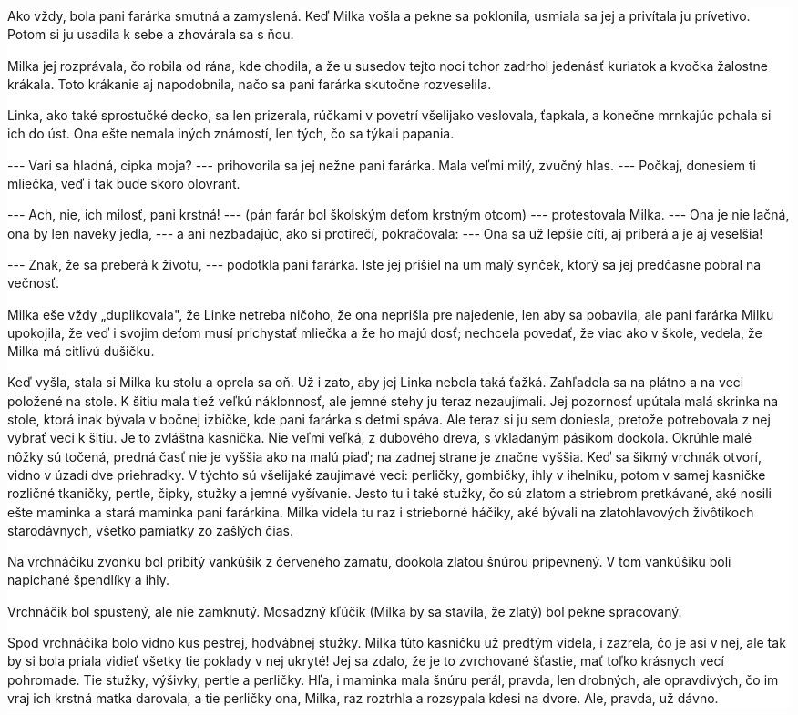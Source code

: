 Ako vždy, bola pani farárka smutná a zamyslená. Keď Milka vošla a pekne
sa poklonila, usmiala sa jej a privítala ju prívetivo. Potom si ju
usadila k sebe a zhovárala sa s ňou.

Milka jej rozprávala, čo robila od rána, kde chodila, a že u susedov
tejto noci tchor zadrhol jedenásť kuriatok a kvočka žalostne krákala.
Toto krákanie aj napodobnila, načo sa pani farárka skutočne rozveselila.

Linka, ako také sprostučké decko, sa len prizerala, rúčkami v povetrí
všelijako veslovala, ťapkala, a konečne mrnkajúc pchala si ich do úst.
Ona ešte nemala iných známostí, len tých, čo sa týkali papania.

--- Vari sa hladná, cipka moja? --- prihovorila sa jej nežne pani
farárka. Mala veľmi milý, zvučný hlas. --- Počkaj, donesiem ti mliečka,
veď i tak bude skoro olovrant.

--- Ach, nie, ich milosť, pani krstná! --- (pán farár bol školským deťom
krstným otcom) --- protestovala Milka. --- Ona je nie lačná, ona by len
naveky jedla, --- a ani nezbadajúc, ako si protirečí, pokračovala: ---
Ona sa už lepšie cíti, aj priberá a je aj veselšia!

--- Znak, že sa preberá k životu, --- podotkla pani farárka. Iste jej
prišiel na um malý synček, ktorý sa jej predčasne pobral na večnosť.

Milka eše vždy „duplikovala", že Linke netreba ničoho, že ona neprišla
pre najedenie, len aby sa pobavila, ale pani farárka Milku upokojila, že
veď i svojim deťom musí prichystať mliečka a že ho majú dosť; nechcela
povedať, že viac ako v škole, vedela, že Milka má citlivú dušičku.

Keď vyšla, stala si Milka ku stolu a oprela sa oň. Už i zato, aby jej
Linka nebola taká ťažká. Zahľadela sa na plátno a na veci položené na
stole. K šitiu mala tiež veľkú náklonnosť, ale jemné stehy ju teraz
nezaujímali. Jej pozornosť upútala malá skrinka na stole, ktorá inak
bývala v bočnej izbičke, kde pani farárka s deťmi spáva. Ale teraz si ju
sem doniesla, pretože potrebovala z nej vybrať veci k šitiu. Je to
zvláštna kasnička. Nie veľmi veľká, z dubového dreva, s vkladaným
pásikom dookola. Okrúhle malé nôžky sú točená, predná časť nie je vyššia
ako na malú piaď; na zadnej strane je značne vyššia. Keď sa šikmý
vrchnák otvorí, vidno v úzadí dve priehradky. V týchto sú všelijaké
zaujímavé veci: perličky, gombičky, ihly v ihelníku, potom v samej
kasničke rozličné tkaničky, pertle, čipky, stužky a jemné vyšívanie.
Jesto tu i také stužky, čo sú zlatom a striebrom pretkávané, aké nosili
ešte maminka a stará maminka pani farárkina. Milka videla tu raz i
strieborné háčiky, aké bývali na zlatohlavových živôtikoch starodávnych,
všetko pamiatky zo zašlých čias.

Na vrchnáčiku zvonku bol pribitý vankúšik z červeného zamatu, dookola
zlatou šnúrou pripevnený. V tom vankúšiku boli napichané špendlíky a
ihly.

Vrchnáčik bol spustený, ale nie zamknutý. Mosadzný kľúčik (Milka by sa
stavila, že zlatý) bol pekne spracovaný.

Spod vrchnáčika bolo vidno kus pestrej, hodvábnej stužky. Milka túto
kasničku už predtým videla, i zazrela, čo je asi v nej, ale tak by si
bola priala vidieť všetky tie poklady v nej ukryté! Jej sa zdalo, že je
to zvrchované šťastie, mať toľko krásnych vecí pohromade. Tie stužky,
výšivky, pertle a perličky. Hľa, i maminka mala šnúru perál, pravda, len
drobných, ale opravdivých, čo im vraj ich krstná matka darovala, a tie
perličky ona, Milka, raz roztrhla a rozsypala kdesi na dvore. Ale,
pravda, už dávno.
